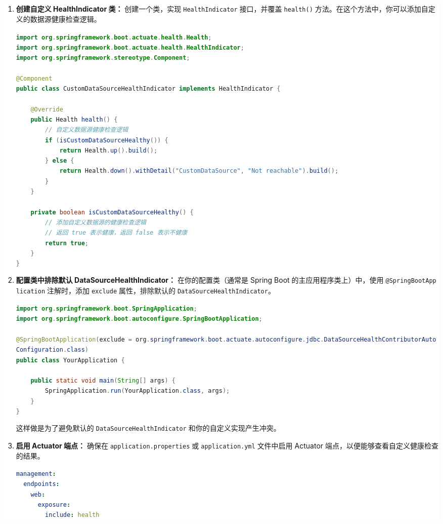 1. **创建自定义 HealthIndicator 类：**
   创建一个类，实现 `HealthIndicator` 接口，并覆盖 `health()` 方法。在这个方法中，你可以添加自定义的数据源健康检查逻辑。

   ```java
   import org.springframework.boot.actuate.health.Health;
   import org.springframework.boot.actuate.health.HealthIndicator;
   import org.springframework.stereotype.Component;

   @Component
   public class CustomDataSourceHealthIndicator implements HealthIndicator {

       @Override
       public Health health() {
           // 自定义数据源健康检查逻辑
           if (isCustomDataSourceHealthy()) {
               return Health.up().build();
           } else {
               return Health.down().withDetail("CustomDataSource", "Not reachable").build();
           }
       }

       private boolean isCustomDataSourceHealthy() {
           // 添加自定义数据源的健康检查逻辑
           // 返回 true 表示健康，返回 false 表示不健康
           return true;
       }
   }
   ```

2. **配置类中排除默认 DataSourceHealthIndicator：**
   在你的配置类（通常是 Spring Boot 的主应用程序类上）中，使用 `@SpringBootApplication` 注解时，添加 `exclude` 属性，排除默认的 `DataSourceHealthIndicator`。

   ```java
   import org.springframework.boot.SpringApplication;
   import org.springframework.boot.autoconfigure.SpringBootApplication;

   @SpringBootApplication(exclude = org.springframework.boot.actuate.autoconfigure.jdbc.DataSourceHealthContributorAutoConfiguration.class)
   public class YourApplication {

       public static void main(String[] args) {
           SpringApplication.run(YourApplication.class, args);
       }
   }
   ```

   这样做是为了避免默认的 `DataSourceHealthIndicator` 和你的自定义实现产生冲突。

3. **启用 Actuator 端点：**
   确保在 `application.properties` 或 `application.yml` 文件中启用 Actuator 端点，以便能够查看自定义健康检查的结果。

   ```yaml
   management:
     endpoints:
       web:
         exposure:
           include: health
   ```
